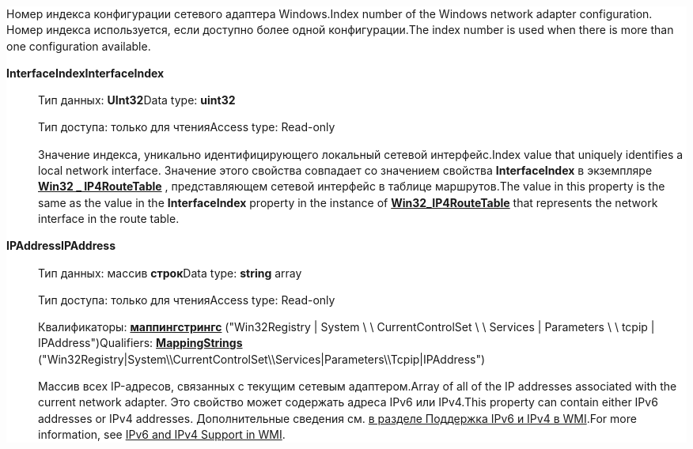 <span data-ttu-id="d1657-365">Номер индекса конфигурации сетевого адаптера Windows.</span><span class="sxs-lookup"><span data-stu-id="d1657-365">Index number of the Windows network adapter configuration.</span></span> <span data-ttu-id="d1657-366">Номер индекса используется, если доступно более одной конфигурации.</span><span class="sxs-lookup"><span data-stu-id="d1657-366">The index number is used when there is more than one configuration available.</span></span>

</dd> <dt>

<span data-ttu-id="d1657-367">**InterfaceIndex**</span><span class="sxs-lookup"><span data-stu-id="d1657-367">**InterfaceIndex**</span></span>
</dt> <dd> <dl> <dt>

<span data-ttu-id="d1657-368">Тип данных: **UInt32**</span><span class="sxs-lookup"><span data-stu-id="d1657-368">Data type: **uint32**</span></span>
</dt> <dt>

<span data-ttu-id="d1657-369">Тип доступа: только для чтения</span><span class="sxs-lookup"><span data-stu-id="d1657-369">Access type: Read-only</span></span>
</dt> </dl>

<span data-ttu-id="d1657-370">Значение индекса, уникально идентифицирующего локальный сетевой интерфейс.</span><span class="sxs-lookup"><span data-stu-id="d1657-370">Index value that uniquely identifies a local network interface.</span></span> <span data-ttu-id="d1657-371">Значение этого свойства совпадает со значением свойства **InterfaceIndex** в экземпляре [**Win32 \_ IP4RouteTable**](/previous-versions/windows/desktop/wmiiprouteprov/win32-ip4routetable) , представляющем сетевой интерфейс в таблице маршрутов.</span><span class="sxs-lookup"><span data-stu-id="d1657-371">The value in this property is the same as the value in the **InterfaceIndex** property in the instance of [**Win32\_IP4RouteTable**](/previous-versions/windows/desktop/wmiiprouteprov/win32-ip4routetable) that represents the network interface in the route table.</span></span>

</dd> <dt>

<span data-ttu-id="d1657-372">**IPAddress**</span><span class="sxs-lookup"><span data-stu-id="d1657-372">**IPAddress**</span></span>
</dt> <dd> <dl> <dt>

<span data-ttu-id="d1657-373">Тип данных: массив **строк**</span><span class="sxs-lookup"><span data-stu-id="d1657-373">Data type: **string** array</span></span>
</dt> <dt>

<span data-ttu-id="d1657-374">Тип доступа: только для чтения</span><span class="sxs-lookup"><span data-stu-id="d1657-374">Access type: Read-only</span></span>
</dt> <dt>

<span data-ttu-id="d1657-375">Квалификаторы: [**маппингстрингс**](../wmisdk/standard-qualifiers.md) ("Win32Registry \| System \\ \\ CurrentControlSet \\ \\ Services \| Parameters \\ \\ tcpip \| IPAddress")</span><span class="sxs-lookup"><span data-stu-id="d1657-375">Qualifiers: [**MappingStrings**](../wmisdk/standard-qualifiers.md) ("Win32Registry\|System\\\\CurrentControlSet\\\\Services\|Parameters\\\\Tcpip\|IPAddress")</span></span>
</dt> </dl>

<span data-ttu-id="d1657-376">Массив всех IP-адресов, связанных с текущим сетевым адаптером.</span><span class="sxs-lookup"><span data-stu-id="d1657-376">Array of all of the IP addresses associated with the current network adapter.</span></span> <span data-ttu-id="d1657-377">Это свойство может содержать адреса IPv6 или IPv4.</span><span class="sxs-lookup"><span data-stu-id="d1657-377">This property can contain either IPv6 addresses or IPv4 addresses.</span></span> <span data-ttu-id="d1657-378">Дополнительные сведения см. [в разделе Поддержка IPv6 и IPv4 в WMI](../wmisdk/ipv6-and-ipv4-support-in-wmi.md).</span><span class="sxs-lookup"><span data-stu-id="d1657-378">For more information, see [IPv6 and IPv4 Support in WMI](../wmisdk/ipv6-and-ipv4-support-in-wmi.md).</span></span>
